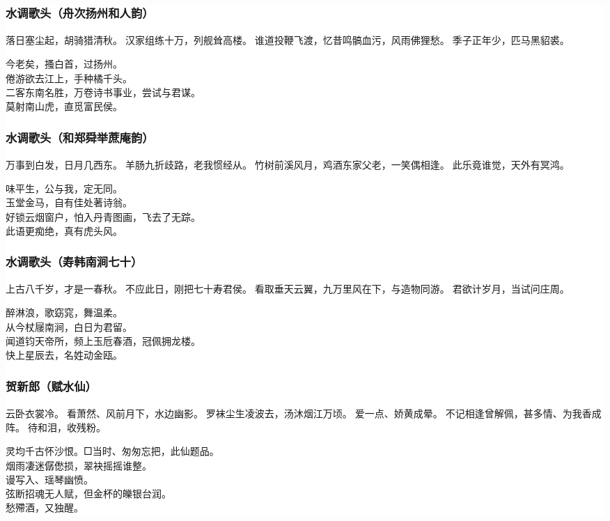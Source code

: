 ### 水调歌头（舟次扬州和人韵）
<article>
落日塞尘起，胡骑猎清秋。  
汉家组练十万，列舰耸高楼。  
谁道投鞭飞渡，忆昔鸣髇血污，风雨佛狸愁。  
季子正年少，匹马黑貂裘。  

今老矣，搔白首，过扬州。  
倦游欲去江上，手种橘千头。  
二客东南名胜，万卷诗书事业，尝试与君谋。  
莫射南山虎，直觅富民侯。  
</article>

### 水调歌头（和郑舜举蔗庵韵）
<article>
万事到白发，日月几西东。  
羊肠九折歧路，老我惯经从。  
竹树前溪风月，鸡酒东家父老，一笑偶相逢。  
此乐竟谁觉，天外有冥鸿。  

味平生，公与我，定无同。  
玉堂金马，自有佳处著诗翁。  
好锁云烟窗户，怕入丹青图画，飞去了无踪。  
此语更痴绝，真有虎头风。  
</article>

### 水调歌头（寿韩南涧七十）
<article>
上古八千岁，才是一春秋。  
不应此日，刚把七十寿君侯。  
看取垂天云翼，九万里风在下，与造物同游。  
君欲计岁月，当试问庄周。  

醉淋浪，歌窈窕，舞温柔。  
从今杖屦南涧，白日为君留。  
闻道钧天帝所，频上玉卮春酒，冠佩拥龙楼。  
快上星辰去，名姓动金瓯。  
</article>

### 贺新郎（赋水仙）
<article>
云卧衣裳冷。  
看萧然、风前月下，水边幽影。  
罗袜尘生凌波去，汤沐烟江万顷。  
爱一点、娇黄成晕。  
不记相逢曾解佩，甚多情、为我香成阵。  
待和泪，收残粉。  

灵均千古怀沙恨。□当时、匆匆忘把，此仙题品。  
烟雨凄迷僝僽损，翠袂摇摇谁整。  
谩写入、瑶琴幽愤。  
弦断招魂无人赋，但金杯的皪银台润。  
愁殢酒，又独醒。  
</article>
